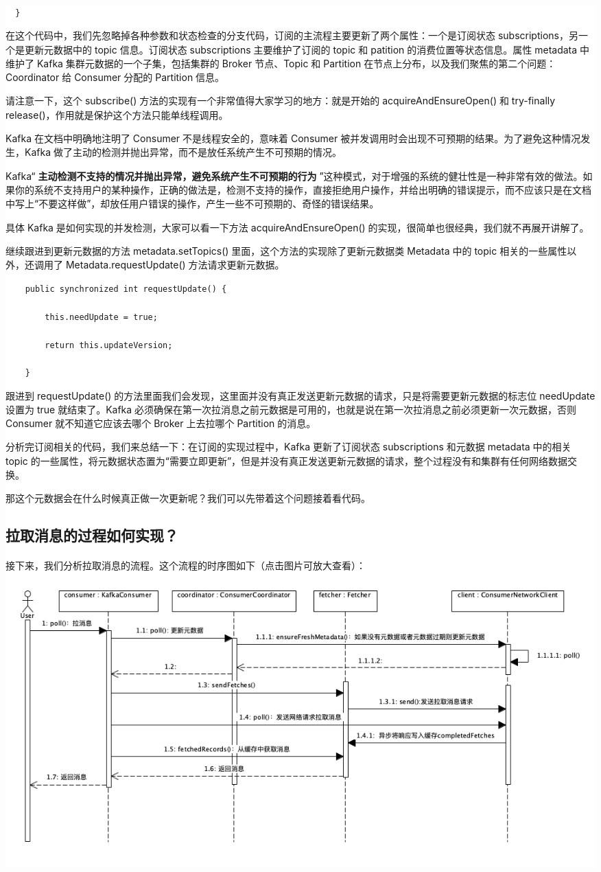 ```
  }

```

在这个代码中，我们先忽略掉各种参数和状态检查的分支代码，订阅的主流程主要更新了两个属性：一个是订阅状态 subscriptions，另一个是更新元数据中的 topic 信息。订阅状态 subscriptions 主要维护了订阅的 topic 和 patition 的消费位置等状态信息。属性 metadata 中维护了 Kafka 集群元数据的一个子集，包括集群的 Broker 节点、Topic 和 Partition 在节点上分布，以及我们聚焦的第二个问题：Coordinator 给 Consumer 分配的 Partition 信息。

请注意一下，这个 subscribe() 方法的实现有一个非常值得大家学习的地方：就是开始的 acquireAndEnsureOpen() 和 try-finally release()，作用就是保护这个方法只能单线程调用。

Kafka 在文档中明确地注明了 Consumer 不是线程安全的，意味着 Consumer 被并发调用时会出现不可预期的结果。为了避免这种情况发生，Kafka 做了主动的检测并抛出异常，而不是放任系统产生不可预期的情况。

Kafka“ **主动检测不支持的情况并抛出异常，避免系统产生不可预期的行为** ”这种模式，对于增强的系统的健壮性是一种非常有效的做法。如果你的系统不支持用户的某种操作，正确的做法是，检测不支持的操作，直接拒绝用户操作，并给出明确的错误提示，而不应该只是在文档中写上“不要这样做”，却放任用户错误的操作，产生一些不可预期的、奇怪的错误结果。

具体 Kafka 是如何实现的并发检测，大家可以看一下方法 acquireAndEnsureOpen() 的实现，很简单也很经典，我们就不再展开讲解了。

继续跟进到更新元数据的方法 metadata.setTopics() 里面，这个方法的实现除了更新元数据类 Metadata 中的 topic 相关的一些属性以外，还调用了 Metadata.requestUpdate() 方法请求更新元数据。

```
    public synchronized int requestUpdate() {

        this.needUpdate = true;

        return this.updateVersion;

    }

```

跟进到 requestUpdate() 的方法里面我们会发现，这里面并没有真正发送更新元数据的请求，只是将需要更新元数据的标志位 needUpdate 设置为 true 就结束了。Kafka 必须确保在第一次拉消息之前元数据是可用的，也就是说在第一次拉消息之前必须更新一次元数据，否则 Consumer 就不知道它应该去哪个 Broker 上去拉哪个 Partition 的消息。

分析完订阅相关的代码，我们来总结一下：在订阅的实现过程中，Kafka 更新了订阅状态 subscriptions 和元数据 metadata 中的相关 topic 的一些属性，将元数据状态置为“需要立即更新”，但是并没有真正发送更新元数据的请求，整个过程没有和集群有任何网络数据交换。

那这个元数据会在什么时候真正做一次更新呢？我们可以先带着这个问题接着看代码。

## 拉取消息的过程如何实现？

接下来，我们分析拉取消息的流程。这个流程的时序图如下（点击图片可放大查看）：

![img](assets/4be9e6aa9890e66bc4e26f0c318f8d96.png)
